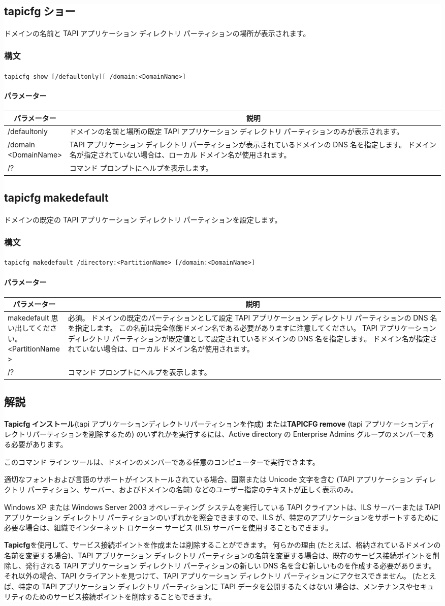 ## <a name="tapicfg-show"></a><a name="BKMK_show"></a>tapicfg ショー
ドメインの名前と TAPI アプリケーション ディレクトリ パーティションの場所が表示されます。

### <a name="syntax"></a>構文
```
tapicfg show [/defaultonly][ /domain:<DomainName>]
```
#### <a name="parameters"></a>パラメーター
|パラメーター|説明|
|-------|--------|
|/defaultonly|ドメインの名前と場所の既定 TAPI アプリケーション ディレクトリ パーティションのみが表示されます。|
|/domain \<DomainName>|TAPI アプリケーション ディレクトリ パーティションが表示されているドメインの DNS 名を指定します。 ドメイン名が指定されていない場合は、ローカル ドメイン名が使用されます。|
|/?|コマンド プロンプトにヘルプを表示します。|

## <a name="tapicfg-makedefault"></a><a name="BKMK_makedefault"></a>tapicfg makedefault
ドメインの既定の TAPI アプリケーション ディレクトリ パーティションを設定します。

### <a name="syntax"></a>構文
```
tapicfg makedefault /directory:<PartitionName> [/domain:<DomainName>]
```
#### <a name="parameters"></a>パラメーター
|パラメーター|説明|
|-------|--------|
|makedefault 思い出してください。\<PartitionName>|必須。 ドメインの既定のパーティションとして設定 TAPI アプリケーション ディレクトリ パーティションの DNS 名を指定します。 この名前は完全修飾ドメイン名である必要がありますに注意してください。 TAPI アプリケーション ディレクトリ パーティションが既定値として設定されているドメインの DNS 名を指定します。 ドメイン名が指定されていない場合は、ローカル ドメイン名が使用されます。|
|/?|コマンド プロンプトにヘルプを表示します。|

## <a name="remarks"></a>解説
**Tapicfg インストール**(tapi アプリケーションディレクトリパーティションを作成) または**TAPICFG remove** (tapi アプリケーションディレクトリパーティションを削除するため) のいずれかを実行するには、Active directory の Enterprise Admins グループのメンバーである必要があります。

このコマンド ライン ツールは、ドメインのメンバーである任意のコンピューターで実行できます。

適切なフォントおよび言語のサポートがインストールされている場合、国際または Unicode 文字を含む (TAPI アプリケーション ディレクトリ パーティション、サーバー、およびドメインの名前) などのユーザー指定のテキストが正しく表示のみ。

Windows XP または Windows Server 2003 オペレーティング システムを実行している TAPI クライアントは、ILS サーバーまたは TAPI アプリケーション ディレクトリ パーティションのいずれかを照会できますので、ILS が、特定のアプリケーションをサポートするために必要な場合は、組織でインターネット ロケーター サービス (ILS) サーバーを使用することもできます。

**Tapicfg**を使用して、サービス接続ポイントを作成または削除することができます。 何らかの理由 (たとえば、格納されているドメインの名前を変更する場合)、TAPI アプリケーション ディレクトリ パーティションの名前を変更する場合は、既存のサービス接続ポイントを削除し、発行される TAPI アプリケーション ディレクトリ パーティションの新しい DNS 名を含む新しいものを作成する必要があります。 それ以外の場合、TAPI クライアントを見つけて、TAPI アプリケーション ディレクトリ パーティションにアクセスできません。 (たとえば、特定の TAPI アプリケーション ディレクトリ パーティションに TAPI データを公開するたくはない) 場合は、メンテナンスやセキュリティのためのサービス接続ポイントを削除することもできます。
